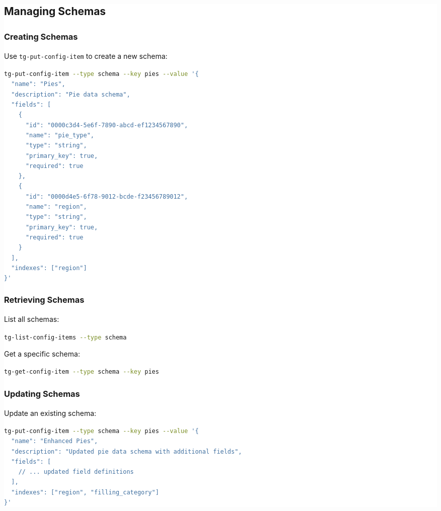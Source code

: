 ## Managing Schemas

### Creating Schemas

Use `tg-put-config-item` to create a new schema:

```bash
tg-put-config-item --type schema --key pies --value '{
  "name": "Pies",
  "description": "Pie data schema",
  "fields": [
    {
      "id": "0000c3d4-5e6f-7890-abcd-ef1234567890",
      "name": "pie_type",
      "type": "string",
      "primary_key": true,
      "required": true
    },
    {
      "id": "0000d4e5-6f78-9012-bcde-f23456789012",
      "name": "region",
      "type": "string",
      "primary_key": true,
      "required": true
    }
  ],
  "indexes": ["region"]
}'
```

### Retrieving Schemas

List all schemas:
```bash
tg-list-config-items --type schema
```

Get a specific schema:
```bash
tg-get-config-item --type schema --key pies
```

### Updating Schemas

Update an existing schema:
```bash
tg-put-config-item --type schema --key pies --value '{
  "name": "Enhanced Pies",
  "description": "Updated pie data schema with additional fields",
  "fields": [
    // ... updated field definitions
  ],
  "indexes": ["region", "filling_category"]
}'
```
